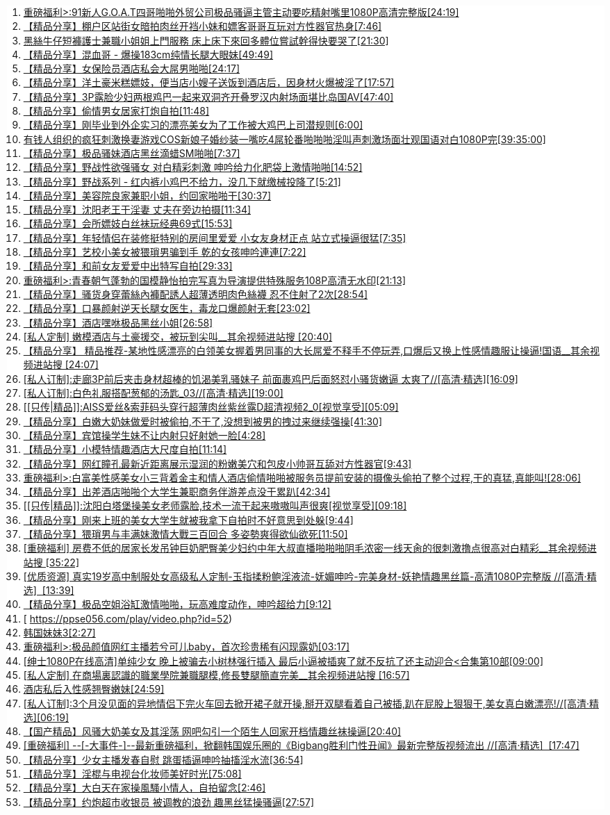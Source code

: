 1. [ 重磅福利&gt;:91新人G.O.A.T四哥啪啪外贸公司极品骚逼主管主动要吃精射嘴里1080P高清完整版[24:19] ]( https://haicao54.com/embed/96)
1. [ 【精品分享】棚户区站街女暗拍肉丝开裆小妹和嫖客哥哥互玩对方性器官热身[7:46] ]( https://ppse056.com/play/video.php?id=42)
1. [ 黑絲牛仔短褲護士兼職小姐姐上門服務 床上床下來回多體位嘗試幹得快要哭了[21:30] ]( https://kkembed.kdwshell.com/embed/72661)
1. [ 【精品分享】混血哥 - 爆操183cm纯情长腿大眼妹[49:49] ]( https://ppse056.com/play/video.php?id=36)
1. [ 【精品分享】女保险员酒店私会大屌男啪啪[24:17] ]( https://ppse056.com/play/video.php?id=33)
1. [ 【精品分享】洋土豪米糕嫖妓，便当店小嫂子送饭到酒店后，因身材火爆被淫了[17:57] ]( https://ppse056.com/play/video.php?id=26)
1. [ 【精品分享】3P露脸少妇两根鸡巴一起来双洞齐开叠罗汉内射场面堪比岛国AV[47:40] ]( https://ppse056.com/play/video.php?id=37)
1. [ 【精品分享】偷情男女居家打炮自拍[11:48] ]( https://ppse056.com/play/video.php?id=35)
1. [ 【精品分享】刚毕业到外企实习的漂亮美女为了工作被大鸡巴上司潜规则[6:00] ]( https://ppse056.com/play/video.php?id=49)
1. [ 有钱人组织的疯狂刺激换妻游戏COS新娘子婚纱装一嘴吃4屌轮番啪啪啪淫叫声刺激场面壮观国语对白1080P完[39:35:00] ]( https://kkembed.kdwshell.com/embed/72686)
1. [ 【精品分享】极品骚妹酒店黑丝滴蜡SM啪啪[7:37] ]( https://ppse056.com/play/video.php?id=50)
1. [ 【精品分享】野战性欲强骚女 对白精彩刺激 呻吟给力化肥袋上激情啪啪[14:52] ]( https://ppse056.com/play/video.php?id=25)
1. [ 【精品分享】野战系列 - 红内裤小鸡巴不给力，没几下就缴械投降了[5:21] ]( https://ppse056.com/play/video.php?id=24)
1. [ 【精品分享】美容院良家兼职小姐，约回家啪啪干[30:37] ]( https://ppse056.com/play/video.php?id=30)
1. [ 【精品分享】沈阳老王干淫妻 丈夫在旁边拍摄[11:34] ]( https://ppse056.com/play/video.php?id=43)
1. [ 【精品分享】会所嫖妓白丝袜玩经典69式[15:53] ]( https://ppse056.com/play/video.php?id=34)
1. [ 【精品分享】年轻情侣在装修挺特别的房间里爱爱 小女友身材正点 站立式操逼很猛[7:35] ]( https://ppse056.com/play/video.php?id=29)
1. [ 【精品分享】艺校小美女被猥瑣男骗到手 乾的女孩呻吟連連[7:22] ]( https://ppse056.com/play/video.php?id=28)
1. [ 【精品分享】和前女友爱爱中出特写自拍[29:33] ]( https://ppse056.com/play/video.php?id=32)
1. [ 重磅福利&gt;:青春朝气蓬勃的国模静怡拍完写真为导演提供特殊服务108P高清无水印[21:13] ]( https://haicao54.com/embed/3018)
1. [ 【精品分享】骚货身穿蕾絲內褲配誘人超薄透明肉色絲襪 忍不住射了2次[28:54] ]( https://ppse056.com/play/video.php?id=20)
1. [ 【精品分享】口暴颜射逆天长腿女医生，毒龙口爆颜射无套[23:02] ]( https://ppse056.com/play/video.php?id=53)
1. [ 【精品分享】酒店嘿咻极品黑丝小姐[26:58] ]( https://ppse056.com/play/video.php?id=21)
1. [ [私人定制] 嫩模酒店与土豪援交，被玩到尖叫__其余视频进站搜 [20:40] ]( https://baiduyunkan.com/embed/21322d35cb8eb86e2dc9a6890b059336cd7cc?id=2465)
1. [ 【精品分享】 精品推荐-某地性感漂亮的白领美女握着男同事的大长屌爱不释手不停玩弄,口爆后又换上性感情趣服让操逼!国语__其余视频进站搜 [24:07] ]( https://baiduyunkan.com/embed/21322198fb3f0c65084f393ecb7a9589be424?id=1164)
1. [ [私人订制]:走廊3P前后夹击身材超棒的饥渴美乳骚妹子 前面裹鸡巴后面怒怼小骚货嫩逼 太爽了//[高清·精选][16:09] ]( https://yuese91.com/embed/7205)
1. [ [私人订制]:白色礼服搭配葱郁的汤匙_03//[高清·精选][19:00] ]( https://yuese91.com/embed/27373)
1. [ [[只传|精品]]:AISS爱丝&索菲码头穿行超薄肉丝紫丝露D超清视频2_0[视觉享受][05:09] ]( https://yaoshe114.com/embed/17968)
1. [ 【精品分享】白嫩大奶妹做爱时被偷拍,不干了,没想到被男的拽过来继续强操[41:30] ]( https://ppse056.com/play/video.php?id=51)
1. [ 【精品分享】宾馆操学生妹不让内射只好射她一脸[4:28] ]( https://ppse056.com/play/video.php?id=65)
1. [ 【精品分享】小模特情趣酒店大尺度自拍[11:14] ]( https://ppse056.com/play/video.php?id=44)
1. [ 【精品分享】网红瞳孔最新近距离展示湿润的粉嫩美穴和包皮小帅哥互舔对方性器官[9:43] ]( https://ppse056.com/play/video.php?id=41)
1. [ 重磅福利&gt;:白富美性感美女小三背着金主和情人酒店偷情啪啪被服务员提前安装的摄像头偷拍了整个过程,干的真猛,真能叫![28:06] ]( https://haicao54.com/embed/3689)
1. [ 【精品分享】出差酒店啪啪个大学生兼职商务伴游差点没干累趴[42:34] ]( https://ppse056.com/play/video.php?id=39)
1. [ [[只传|精品]]:沈阳白塔堡操美女老师露脸,技术一流干起来嗷嗷叫声很爽[视觉享受][09:18] ]( https://yaoshe114.com/embed/1953)
1. [ 【精品分享】刚来上班的美女大学生就被我拿下自拍时不好意思到处躲[9:44] ]( https://ppse056.com/play/video.php?id=40)
1. [ 【精品分享】猥瑣男与丰满妹激情大戰三百回合 多姿勢爽得欲仙欲死[11:50] ]( https://ppse056.com/play/video.php?id=27)
1. [ [重磅福利] 房费不低的居家长发吊钟巨奶肥臀美少妇约中年大叔直播啪啪啪阴毛浓密一线天肏的很刺激撸点很高对白精彩__其余视频进站搜 [35:22] ]( https://baiduyunkan.com/embed/21322f219b716bba19a56a2c9cbe4c80effbf?id=1225)
1. [ [优质资源] 真实19岁高中制服处女高级私人定制-玉指揉粉鲍淫液流-妩媚呻吟-完美身材-妖艳情趣黑丝篇-高清1080P完整版 //[高清·精选]&nbsp; [13:39] ]( https://baiduyunkan.com/embed/213226e07cd519b660ab9ddc066a06e75b7cc?id=3373)
1. [ 【精品分享】极品空姐浴缸激情啪啪，玩高难度动作，呻吟超给力[9:12] ]( https://ppse056.com/play/video.php?id=52)
1. [ https://ppse056.com/play/video.php?id=52)
1. [ 韩国妹妹3[2:27] ]( http://www.99a27.com/embed/78430)
1. [ 重磅福利&gt;:极品颜值网红主播若兮可儿baby，首次珍贵稀有闪现露奶[03:17] ]( https://haicao54.com/embed/2544)
1. [ [绅士1080P在线高清]单纯少女 晚上被骗去小树林强行插入 最后小逼被插爽了就不反抗了还主动迎合&lt;合集第10部[09:00] ]( https://xxhu65.com/embed/242)
1. [ [私人定制] 在商場裏認識的職業學院兼職腿模,修長雙腿簡直完美__其余视频进站搜 [16:57] ]( https://baiduyunkan.com/embed/213228ee3e491da7662eccc78cd53430d54da?id=750)
1. [ 酒店私后入性感翘臀嫩妹[24:59] ]( http://www.99a27.com/embed/78400)
1. [ [私人订制]:3个月没见面的异地情侣下完火车回去掀开裙子就开操,掰开双腿看着自己被插,趴在屁股上狠狠干,美女真白嫩漂亮!//[高清·精选][06:19] ]( https://yuese91.com/embed/23325)
1. [ 【国产精品】风骚大奶美女及其淫荡 网吧勾引一个陌生人回家开档情趣丝袜操逼[20:40] ]( https://www.333dav.com/vod/107108/)
1. [ [重磅福利] --[-大事件-]--最新重磅福利，掀翻韩国娱乐圈的《Bigbang胜利门性丑闻》最新完整版视频流出 //[高清·精选]&nbsp; [17:47] ]( https://baiduyunkan.com/embed/213225de9320e6af6b32f2b03ea41cd944f42?id=1493)
1. [ 【精品分享】少女主播发春自慰 跳蛋插逼呻吟抽搐淫水流[36:54] ]( https://ppse056.com/play/video.php?id=31)
1. [ 【精品分享】淫棍与电视台化妆师美好时光[75:08] ]( https://ppse056.com/play/video.php?id=59)
1. [ 【精品分享】大白天在家操風騷小情人，自拍留念[2:46] ]( https://ppse056.com/play/video.php?id=64)
1. [ 【精品分享】约炮超市收银员 被调教的浪劲 趣黑丝猛操骚逼[27:57] ]( https://ppse056.com/play/video.php?id=19)
